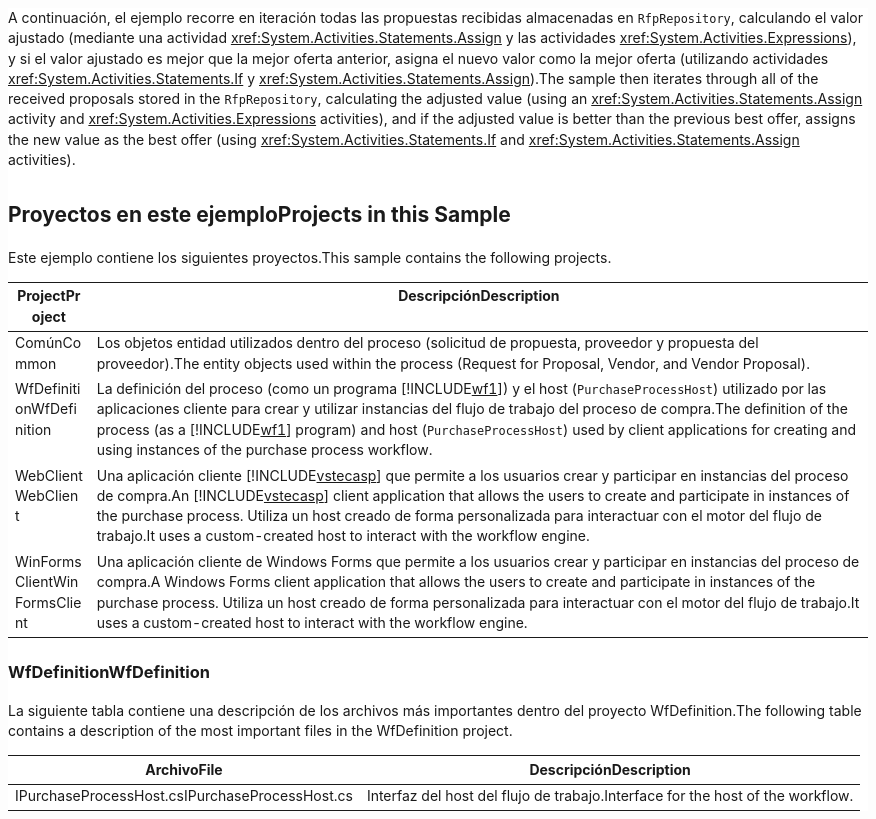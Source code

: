  <span data-ttu-id="b3f5e-137">A continuación, el ejemplo recorre en iteración todas las propuestas recibidas almacenadas en `RfpRepository`, calculando el valor ajustado (mediante una actividad <xref:System.Activities.Statements.Assign> y las actividades <xref:System.Activities.Expressions>), y si el valor ajustado es mejor que la mejor oferta anterior, asigna el nuevo valor como la mejor oferta (utilizando actividades <xref:System.Activities.Statements.If> y <xref:System.Activities.Statements.Assign>).</span><span class="sxs-lookup"><span data-stu-id="b3f5e-137">The sample then iterates through all of the received proposals stored in the `RfpRepository`, calculating the adjusted value (using an <xref:System.Activities.Statements.Assign> activity and <xref:System.Activities.Expressions> activities), and if the adjusted value is better than the previous best offer, assigns the new value as the best offer (using <xref:System.Activities.Statements.If> and <xref:System.Activities.Statements.Assign> activities).</span></span>  
  
## <a name="projects-in-this-sample"></a><span data-ttu-id="b3f5e-138">Proyectos en este ejemplo</span><span class="sxs-lookup"><span data-stu-id="b3f5e-138">Projects in this Sample</span></span>  
 <span data-ttu-id="b3f5e-139">Este ejemplo contiene los siguientes proyectos.</span><span class="sxs-lookup"><span data-stu-id="b3f5e-139">This sample contains the following projects.</span></span>  
  
|<span data-ttu-id="b3f5e-140">Project</span><span class="sxs-lookup"><span data-stu-id="b3f5e-140">Project</span></span>|<span data-ttu-id="b3f5e-141">Descripción</span><span class="sxs-lookup"><span data-stu-id="b3f5e-141">Description</span></span>|  
|-------------|-----------------|  
|<span data-ttu-id="b3f5e-142">Común</span><span class="sxs-lookup"><span data-stu-id="b3f5e-142">Common</span></span>|<span data-ttu-id="b3f5e-143">Los objetos entidad utilizados dentro del proceso (solicitud de propuesta, proveedor y propuesta del proveedor).</span><span class="sxs-lookup"><span data-stu-id="b3f5e-143">The entity objects used within the process (Request for Proposal, Vendor, and Vendor Proposal).</span></span>|  
|<span data-ttu-id="b3f5e-144">WfDefinition</span><span class="sxs-lookup"><span data-stu-id="b3f5e-144">WfDefinition</span></span>|<span data-ttu-id="b3f5e-145">La definición del proceso (como un programa [!INCLUDE[wf1](../../../../includes/wf1-md.md)]) y el host (`PurchaseProcessHost`) utilizado por las aplicaciones cliente para crear y utilizar instancias del flujo de trabajo del proceso de compra.</span><span class="sxs-lookup"><span data-stu-id="b3f5e-145">The definition of the process (as a [!INCLUDE[wf1](../../../../includes/wf1-md.md)] program) and host (`PurchaseProcessHost`) used by client applications for creating and using instances of the purchase process workflow.</span></span>|  
|<span data-ttu-id="b3f5e-146">WebClient</span><span class="sxs-lookup"><span data-stu-id="b3f5e-146">WebClient</span></span>|<span data-ttu-id="b3f5e-147">Una aplicación cliente [!INCLUDE[vstecasp](../../../../includes/vstecasp-md.md)] que permite a los usuarios crear y participar en instancias del proceso de compra.</span><span class="sxs-lookup"><span data-stu-id="b3f5e-147">An [!INCLUDE[vstecasp](../../../../includes/vstecasp-md.md)] client application that allows the users to create and participate in instances of the purchase process.</span></span> <span data-ttu-id="b3f5e-148">Utiliza un host creado de forma personalizada para interactuar con el motor del flujo de trabajo.</span><span class="sxs-lookup"><span data-stu-id="b3f5e-148">It uses a custom-created host to interact with the workflow engine.</span></span>|  
|<span data-ttu-id="b3f5e-149">WinFormsClient</span><span class="sxs-lookup"><span data-stu-id="b3f5e-149">WinFormsClient</span></span>|<span data-ttu-id="b3f5e-150">Una aplicación cliente de Windows Forms que permite a los usuarios crear y participar en instancias del proceso de compra.</span><span class="sxs-lookup"><span data-stu-id="b3f5e-150">A Windows Forms client application that allows the users to create and participate in instances of the purchase process.</span></span> <span data-ttu-id="b3f5e-151">Utiliza un host creado de forma personalizada para interactuar con el motor del flujo de trabajo.</span><span class="sxs-lookup"><span data-stu-id="b3f5e-151">It uses a custom-created host to interact with the workflow engine.</span></span>|  
  
### <a name="wfdefinition"></a><span data-ttu-id="b3f5e-152">WfDefinition</span><span class="sxs-lookup"><span data-stu-id="b3f5e-152">WfDefinition</span></span>  
 <span data-ttu-id="b3f5e-153">La siguiente tabla contiene una descripción de los archivos más importantes dentro del proyecto WfDefinition.</span><span class="sxs-lookup"><span data-stu-id="b3f5e-153">The following table contains a description of the most important files in the WfDefinition project.</span></span>  
  
|<span data-ttu-id="b3f5e-154">Archivo</span><span class="sxs-lookup"><span data-stu-id="b3f5e-154">File</span></span>|<span data-ttu-id="b3f5e-155">Descripción</span><span class="sxs-lookup"><span data-stu-id="b3f5e-155">Description</span></span>|  
|----------|-----------------|  
|<span data-ttu-id="b3f5e-156">IPurchaseProcessHost.cs</span><span class="sxs-lookup"><span data-stu-id="b3f5e-156">IPurchaseProcessHost.cs</span></span>|<span data-ttu-id="b3f5e-157">Interfaz del host del flujo de trabajo.</span><span class="sxs-lookup"><span data-stu-id="b3f5e-157">Interface for the host of the workflow.</span></span>|  